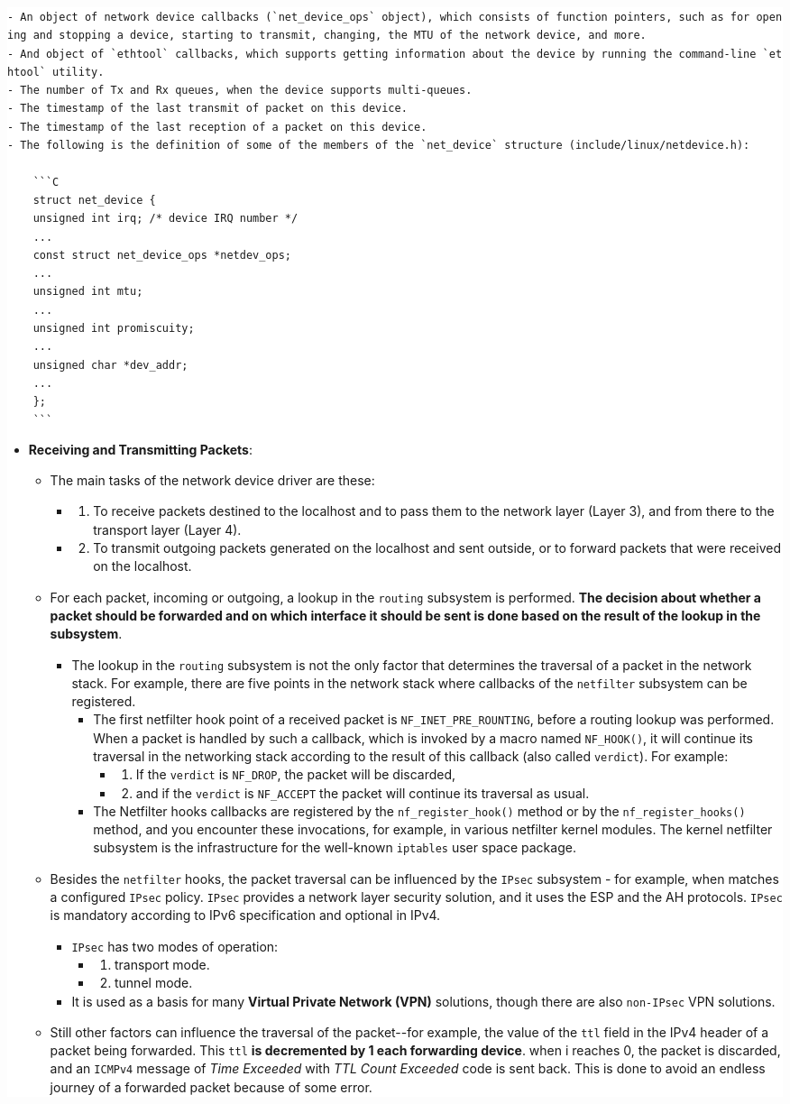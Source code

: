     - An object of network device callbacks (`net_device_ops` object), which consists of function pointers, such as for opening and stopping a device, starting to transmit, changing, the MTU of the network device, and more.
    - And object of `ethtool` callbacks, which supports getting information about the device by running the command-line `ethtool` utility.
    - The number of Tx and Rx queues, when the device supports multi-queues.
    - The timestamp of the last transmit of packet on this device.
    - The timestamp of the last reception of a packet on this device.
    - The following is the definition of some of the members of the `net_device` structure (include/linux/netdevice.h):

        ```C
        struct net_device {
        unsigned int irq; /* device IRQ number */
        ...
        const struct net_device_ops *netdev_ops;
        ...
        unsigned int mtu;
        ...
        unsigned int promiscuity;
        ...
        unsigned char *dev_addr;
        ...
        };
        ```

  - **Receiving and Transmitting Packets**:
    - The main tasks of the network device driver are these:
      - 1. To receive packets destined to the localhost and to pass them to the network layer (Layer 3), and from there to the transport layer (Layer 4).
      - 2. To transmit outgoing packets generated on the localhost and sent outside, or to forward packets that were received on the localhost.

    - For each packet, incoming or outgoing, a lookup in the `routing` subsystem is performed. **The decision about whether a packet should be forwarded and on which interface it should be sent is done based on the result of the lookup in the subsystem**.
      - The lookup in the `routing` subsystem is not the only factor that determines the traversal of a packet in the network stack. For example, there are five points in the network stack where callbacks of the `netfilter` subsystem can be registered.
        - The first netfilter hook point of a received packet is `NF_INET_PRE_ROUNTING`, before a routing lookup was performed. When a packet is handled by such a callback, which is invoked by a macro named `NF_HOOK()`, it will continue its traversal in the networking stack according to the result of this callback (also called `verdict`). For example:
          - 1. If the `verdict` is `NF_DROP`, the packet will be discarded,
          - 2. and if the `verdict` is `NF_ACCEPT` the packet will continue its traversal as usual.
        - The Netfilter hooks callbacks are registered by the `nf_register_hook()` method or by the `nf_register_hooks()` method, and you encounter these invocations, for example, in various netfilter kernel modules. The kernel netfilter subsystem is the infrastructure for the well-known `iptables` user space package.
    - Besides the `netfilter` hooks, the packet traversal can be influenced by the `IPsec` subsystem - for example, when matches a configured `IPsec` policy. `IPsec` provides a network layer security solution, and it uses the ESP and the AH protocols. `IPsec` is mandatory according to IPv6 specification and optional in IPv4.
      - `IPsec` has two modes of operation:
        - 1. transport mode.
        - 2. tunnel mode.
      - It is used as a basis for many **Virtual Private Network (VPN)** solutions, though there are also `non-IPsec` VPN solutions.
    - Still other factors can influence the traversal of the packet--for example, the value of the `ttl` field in the IPv4 header of a packet being forwarded. This `ttl` **is decremented by 1 each forwarding device**. when i reaches 0, the packet is discarded, and an `ICMPv4` message of *Time Exceeded* with *TTL Count Exceeded* code is sent back. This is done to avoid an endless journey of a forwarded packet because of some error.